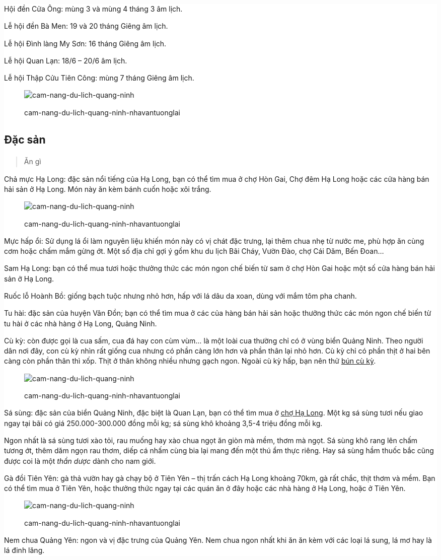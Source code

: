 Hội đền Cửa Ông: mùng 3 và mùng 4 tháng 3 âm lịch.

Lễ hội đền Bà Men: 19 và 20 tháng Giêng âm lịch.

Lễ hội Đình làng My Sơn: 16 tháng Giêng âm lịch.

Lễ hội Quan Lạn: 18/6 – 20/6 âm lịch.

Lễ hội Thập Cửu Tiên Công: mùng 7 tháng Giêng âm lịch.

<figure><img src="https://data.nhavantuonglai.com/image/article/cam-nang-du-lich-quang-ninh-555.jpg" alt="cam-nang-du-lich-quang-ninh" height=100% width=100%><figcaption><p>cam-nang-du-lich-quang-ninh-nhavantuonglai</p></figcaption></figure>

## Đặc sản

> Ăn gì

Chả mực Hạ Long: đặc sản nổi tiếng của Hạ Long, bạn có thể tìm mua ở chợ Hòn Gai, Chợ đêm Hạ Long hoặc các cửa hàng bán hải sản ở Hạ Long. Món này ăn kèm bánh cuốn hoặc xôi trắng.

<figure><img src="https://data.nhavantuonglai.com/image/article/cam-nang-du-lich-quang-ninh-556.jpg" alt="cam-nang-du-lich-quang-ninh" height=100% width=100%><figcaption><p>cam-nang-du-lich-quang-ninh-nhavantuonglai</p></figcaption></figure>

Mực hấp ổi: Sử dụng lá ổi làm nguyên liệu khiến món này có vị chát đặc trưng, lại thêm chua nhẹ từ nước me, phù hợp ăn cùng cơm hoặc chấm mắm gừng ớt. Một số địa chỉ gợi ý gồm khu du lịch Bãi Cháy, Vườn Đào, chợ Cái Dăm, Bến Đoan…

Sam Hạ Long: bạn có thể mua tươi hoặc thưởng thức các món ngon chế biến từ sam ở chợ Hòn Gai hoặc một số cửa hàng bán hải sản ở Hạ Long.

Ruốc lỗ Hoành Bồ: giống bạch tuộc nhưng nhỏ hơn, hấp với lá dâu da xoan, dùng với mắm tôm pha chanh.

Tu hài: đặc sản của huyện Vân Đồn; bạn có thể tìm mua ở các của hàng bán hải sản hoặc thưởng thức các món ngon chế biến từ tu hài ở các nhà hàng ở Hạ Long, Quảng Ninh.

Cù kỳ: còn được gọi là cua sấm, cua đá hay con cùm vùm… là một loài cua thường chỉ có ở vùng biển Quảng Ninh. Theo người dân nơi đây, con cù kỳ nhìn rất giống cua nhưng có phần càng lớn hơn và phần thân lại nhỏ hơn. Cù kỳ chỉ có phần thịt ở hai bên càng còn phần thân thì xốp. Thịt ở thân không nhiều nhưng gạch ngon. Ngoài cù kỳ hấp, bạn nên thử [bún cù kỳ](https://info.nhavantuonglai.com/topick).

<figure><img src="https://data.nhavantuonglai.com/image/article/cam-nang-du-lich-quang-ninh-557.jpg" alt="cam-nang-du-lich-quang-ninh" height=100% width=100%><figcaption><p>cam-nang-du-lich-quang-ninh-nhavantuonglai</p></figcaption></figure>

Sá sùng: đặc sản của biển Quảng Ninh, đặc biệt là Quan Lạn, bạn có thể tìm mua ở [chợ Hạ Long](https://info.nhavantuonglai.com/topick). Một kg sá sùng tươi nếu giao ngay tại bãi có giá 250.000-300.000 đồng mỗi kg; sá sùng khô khoảng 3,5-4 triệu đồng mỗi kg.

Ngon nhất là sá sùng tươi xào tỏi, rau muống hay xào chua ngọt ăn giòn mà mềm, thơm mà ngọt. Sá sùng khô rang lên chấm tương ớt, thêm dăm ngọn rau thơm, diếp cá nhấm cùng bia lại mang đến một thú ẩm thực riêng. Hay sá sùng hầm thuốc bắc cũng được coi là một _thần dược_ dành cho nam giới.

Gà đồi Tiên Yên: gà thả vườn hay gà chạy bộ ở Tiên Yên – thị trấn cách Hạ Long khoảng 70km, gà rất chắc, thịt thơm và mềm. Bạn có thể tìm mua ở Tiên Yên, hoặc thưởng thức ngay tại các quán ăn ở đây hoặc các nhà hàng ở Hạ Long, hoặc ở Tiên Yên.

<figure><img src="https://data.nhavantuonglai.com/image/article/cam-nang-du-lich-quang-ninh-558.jpg" alt="cam-nang-du-lich-quang-ninh" height=100% width=100%><figcaption><p>cam-nang-du-lich-quang-ninh-nhavantuonglai</p></figcaption></figure>

Nem chua Quảng Yên: ngon và vị đặc trưng của Quảng Yên. Nem chua ngon nhất khi ăn ăn kèm với các loại lá sung, lá mơ hay là lá đinh lăng.

